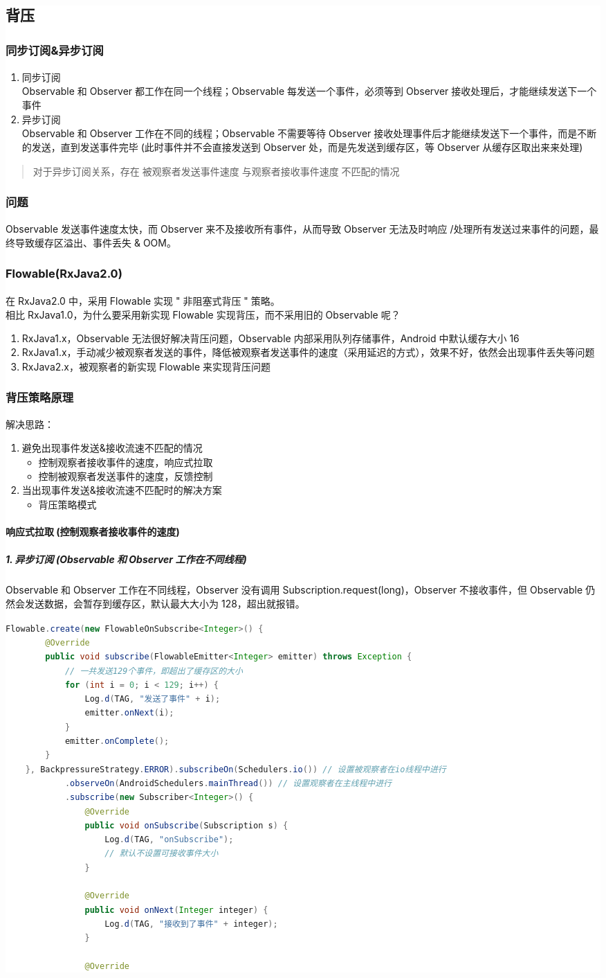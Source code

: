 ## 背压

### 同步订阅&异步订阅

1. 同步订阅 <br>Observable 和 Observer 都工作在同一个线程；Observable 每发送一个事件，必须等到 Observer 接收处理后，才能继续发送下一个事件
2. 异步订阅 <br>Observable 和 Observer 工作在不同的线程；Observable 不需要等待 Observer 接收处理事件后才能继续发送下一个事件，而是不断的发送，直到发送事件完毕 (此时事件并不会直接发送到 Observer 处，而是先发送到缓存区，等 Observer 从缓存区取出来来处理)

> 对于异步订阅关系，存在 被观察者发送事件速度 与观察者接收事件速度 不匹配的情况

### 问题

Observable 发送事件速度太快，而 Observer 来不及接收所有事件，从而导致 Observer 无法及时响应 /处理所有发送过来事件的问题，最终导致缓存区溢出、事件丢失 & OOM。

### Flowable(RxJava2.0)

在 RxJava2.0 中，采用 Flowable 实现 " 非阻塞式背压 " 策略。<br>相比 RxJava1.0，为什么要采用新实现 Flowable 实现背压，而不采用旧的 Observable 呢？

1. RxJava1.x，Observable 无法很好解决背压问题，Observable 内部采用队列存储事件，Android 中默认缓存大小 16
2. RxJava1.x，手动减少被观察者发送的事件，降低被观察者发送事件的速度（采用延迟的方式），效果不好，依然会出现事件丢失等问题
3. RxJava2.x，被观察者的新实现 Flowable 来实现背压问题

### 背压策略原理

解决思路：

1. 避免出现事件发送&接收流速不匹配的情况
   - 控制观察者接收事件的速度，响应式拉取
   - 控制被观察者发送事件的速度，反馈控制
2. 当出现事件发送&接收流速不匹配时的解决方案
   - 背压策略模式

#### 响应式拉取 (控制**观察者接收事件**的速度)

##### 1. 异步订阅 (Observable 和 Observer 工作在不同线程)

Observable 和 Observer 工作在不同线程，Observer 没有调用 Subscription.request(long)，Observer 不接收事件，但 Observable 仍然会发送数据，会暂存到缓存区，默认最大大小为 128，超出就报错。

```java
Flowable.create(new FlowableOnSubscribe<Integer>() {
        @Override
        public void subscribe(FlowableEmitter<Integer> emitter) throws Exception {
            // 一共发送129个事件，即超出了缓存区的大小
            for (int i = 0; i < 129; i++) {
                Log.d(TAG, "发送了事件" + i);
                emitter.onNext(i);
            }
            emitter.onComplete();
        }
    }, BackpressureStrategy.ERROR).subscribeOn(Schedulers.io()) // 设置被观察者在io线程中进行
            .observeOn(AndroidSchedulers.mainThread()) // 设置观察者在主线程中进行
            .subscribe(new Subscriber<Integer>() {
                @Override
                public void onSubscribe(Subscription s) {
                    Log.d(TAG, "onSubscribe");
                    // 默认不设置可接收事件大小
                }

                @Override
                public void onNext(Integer integer) {
                    Log.d(TAG, "接收到了事件" + integer);
                }

                @Override
```